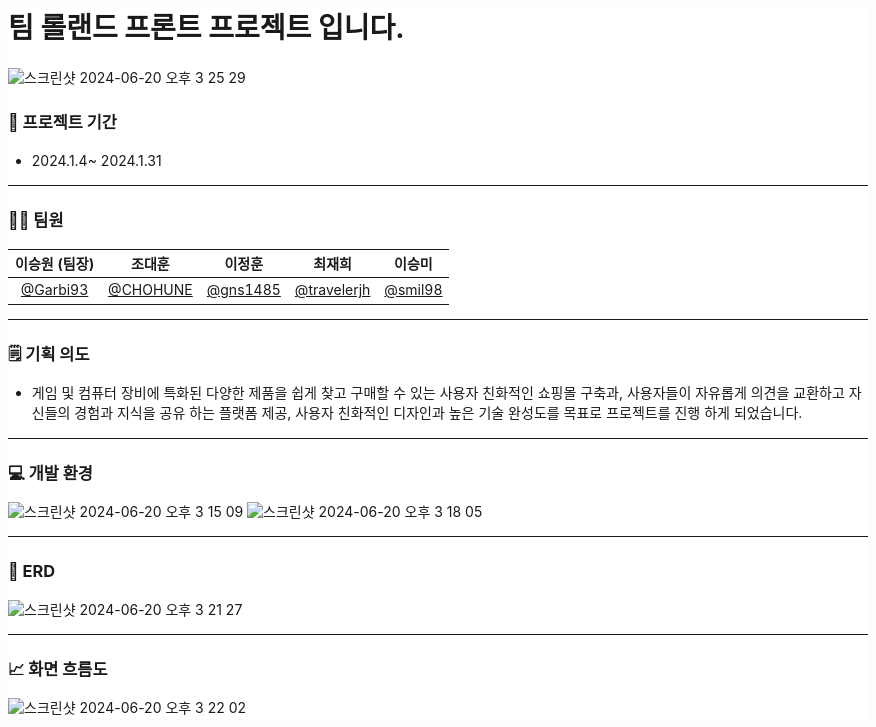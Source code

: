 # 팀 롤랜드 프론트 프로젝트 입니다.

<img width="500" alt="스크린샷 2024-06-20 오후 3 25 29" src="https://github.com/Garbi93/lolland-front/assets/143367033/be6fbfac-ab00-4b15-9ec0-d29a6a2d54c9">

### 📅 프로젝트 기간

- 2024.1.4~ 2024.1.31

<hr/>

### 🧑‍💻 팀원
|              이승원    (팀장)               |                  조대훈                   |                   이정훈                   | 최재희                                          | 이승미 |                                                                                                             
|:--------------------------------------:|:--------------------------------------:|:---------------------------------------:|----------------------------------------------|-----| 
| [@Garbi93](https://github.com/Garbi93) | [@CHOHUNE](https://github.com/CHOHUNE) | [@gns1485](https://github.com/gns14585) | [@travelerjh](https://github.com/travelerjh) |   [@smil98](https://github.com/smil98)  |

<hr/>

### 🗒️ 기획 의도
- 게임 및 컴퓨터 장비에 특화된 
다양한 제품을 쉽게 찾고 구매할 수 있는 사용자 친화적인 쇼핑몰 구축과, 
사용자들이 자유롭게 의견을 교환하고 자신들의 경험과 지식을 공유 하는 플랫폼 제공,
사용자 친화적인 디자인과 높은 기술 완성도를 목표로 프로젝트를 
진행 하게 되었습니다.

<hr/>

### 💻 개발 환경 
<img width="1154" alt="스크린샷 2024-06-20 오후 3 15 09" src="https://github.com/Garbi93/lolland-front/assets/143367033/16b93743-c4ef-46b5-a7c8-1d72aef5e2a7">
<img width="1154" alt="스크린샷 2024-06-20 오후 3 18 05" src="https://github.com/Garbi93/lolland-front/assets/143367033/323bff58-2917-4eae-91b0-536f0f2f3e93">

<hr/>

### 🎹 ERD
<img width="1154" alt="스크린샷 2024-06-20 오후 3 21 27" src="https://github.com/Garbi93/lolland-front/assets/143367033/7c7f2081-d160-4f2a-a9d4-e1ed81661475">

<hr/>

### 📈 화면 흐름도
<img width="1154" alt="스크린샷 2024-06-20 오후 3 22 02" src="https://github.com/Garbi93/lolland-front/assets/143367033/7e87e2a9-212b-4b63-a2c1-2d91249367ee">
